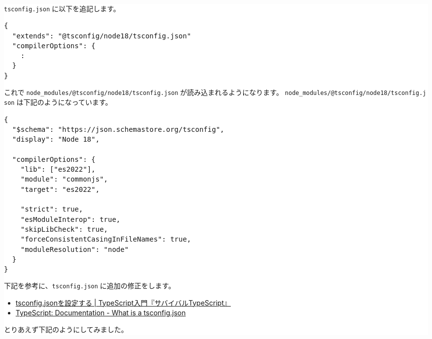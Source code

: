 
<p><code>tsconfig.json</code> に以下を追記します。</p>

<pre class="code lang-json" data-lang="json" data-unlink><span class="synSpecial">{</span>
  &quot;<span class="synStatement">extends</span>&quot;: &quot;@<span class="synError">tsconfig</span>/<span class="synError">node18</span>/<span class="synError">tsconfig</span>.<span class="synError">json</span>&quot;
  &quot;<span class="synStatement">compilerOptions</span>&quot;: <span class="synSpecial">{</span>
    :
  <span class="synSpecial">}</span>
<span class="synSpecial">}</span>
</pre>


<p>これで <code>node_modules/@tsconfig/node18/tsconfig.json</code> が読み込まれるようになります。
<code>node_modules/@tsconfig/node18/tsconfig.json</code> は下記のようになっています。</p>

<pre class="code lang-json" data-lang="json" data-unlink><span class="synSpecial">{</span>
  &quot;<span class="synStatement">$schema</span>&quot;: &quot;<span class="synConstant">https://json.schemastore.org/tsconfig</span>&quot;,
  &quot;<span class="synStatement">display</span>&quot;: &quot;<span class="synConstant">Node 18</span>&quot;,

  &quot;<span class="synStatement">compilerOptions</span>&quot;: <span class="synSpecial">{</span>
    &quot;<span class="synStatement">lib</span>&quot;: <span class="synSpecial">[</span>&quot;<span class="synConstant">es2022</span>&quot;<span class="synSpecial">]</span>,
    &quot;<span class="synStatement">module</span>&quot;: &quot;<span class="synConstant">commonjs</span>&quot;,
    &quot;<span class="synStatement">target</span>&quot;: &quot;<span class="synConstant">es2022</span>&quot;,

    &quot;<span class="synStatement">strict</span>&quot;: <span class="synConstant">true</span>,
    &quot;<span class="synStatement">esModuleInterop</span>&quot;: <span class="synConstant">true</span>,
    &quot;<span class="synStatement">skipLibCheck</span>&quot;: <span class="synConstant">true</span>,
    &quot;<span class="synStatement">forceConsistentCasingInFileNames</span>&quot;: <span class="synConstant">true</span>,
    &quot;<span class="synStatement">moduleResolution</span>&quot;: &quot;<span class="synConstant">node</span>&quot;
  }
}
</pre>


<p>下記を参考に、<code>tsconfig.json</code> に追加の修正をします。</p>

<ul>
<li><a href="https://typescriptbook.jp/reference/tsconfig/tsconfig.json-settings">tsconfig.json&#x3092;&#x8A2D;&#x5B9A;&#x3059;&#x308B; | TypeScript&#x5165;&#x9580;&#x300E;&#x30B5;&#x30D0;&#x30A4;&#x30D0;&#x30EB;TypeScript&#x300F;</a></li>
<li><a href="https://www.typescriptlang.org/docs/handbook/tsconfig-json.html">TypeScript: Documentation - What is a tsconfig.json</a></li>
</ul>


<p>とりあえず下記のようにしてみました。</p>
